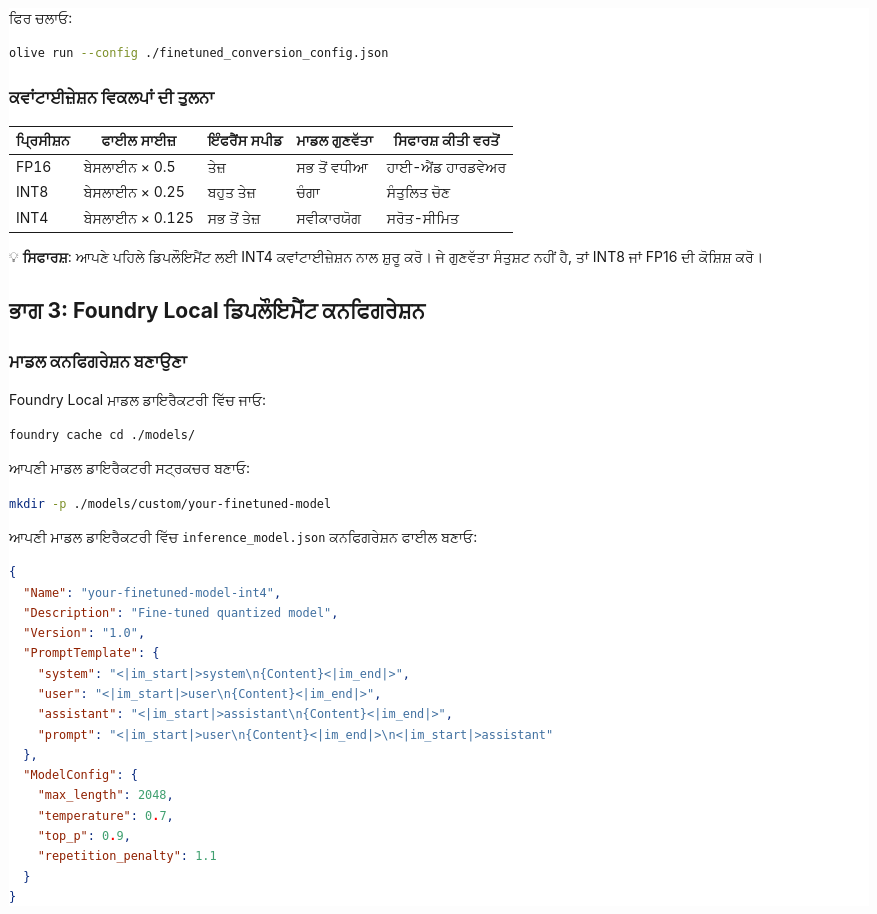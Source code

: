 ```json
```

ਫਿਰ ਚਲਾਓ:

```bash
olive run --config ./finetuned_conversion_config.json
```

### ਕਵਾਂਟਾਈਜ਼ੇਸ਼ਨ ਵਿਕਲਪਾਂ ਦੀ ਤੁਲਨਾ

| ਪ੍ਰਿਸੀਸ਼ਨ | ਫਾਈਲ ਸਾਈਜ਼ | ਇੰਫਰੈਂਸ ਸਪੀਡ | ਮਾਡਲ ਗੁਣਵੱਤਾ | ਸਿਫਾਰਸ਼ ਕੀਤੀ ਵਰਤੋਂ |
|-----------|-----------|-----------------|---------------|-----------------|
| FP16      | ਬੇਸਲਾਈਨ × 0.5 | ਤੇਜ਼ | ਸਭ ਤੋਂ ਵਧੀਆ | ਹਾਈ-ਐਂਡ ਹਾਰਡਵੇਅਰ |
| INT8      | ਬੇਸਲਾਈਨ × 0.25 | ਬਹੁਤ ਤੇਜ਼ | ਚੰਗਾ | ਸੰਤੁਲਿਤ ਚੋਣ |
| INT4      | ਬੇਸਲਾਈਨ × 0.125 | ਸਭ ਤੋਂ ਤੇਜ਼ | ਸਵੀਕਾਰਯੋਗ | ਸਰੋਤ-ਸੀਮਿਤ |

💡 **ਸਿਫਾਰਸ਼**: ਆਪਣੇ ਪਹਿਲੇ ਡਿਪਲੌਇਮੈਂਟ ਲਈ INT4 ਕਵਾਂਟਾਈਜ਼ੇਸ਼ਨ ਨਾਲ ਸ਼ੁਰੂ ਕਰੋ। ਜੇ ਗੁਣਵੱਤਾ ਸੰਤੁਸ਼ਟ ਨਹੀਂ ਹੈ, ਤਾਂ INT8 ਜਾਂ FP16 ਦੀ ਕੋਸ਼ਿਸ਼ ਕਰੋ।

## ਭਾਗ 3: Foundry Local ਡਿਪਲੌਇਮੈਂਟ ਕਨਫਿਗਰੇਸ਼ਨ

### ਮਾਡਲ ਕਨਫਿਗਰੇਸ਼ਨ ਬਣਾਉਣਾ

Foundry Local ਮਾਡਲ ਡਾਇਰੈਕਟਰੀ ਵਿੱਚ ਜਾਓ:

```bash
foundry cache cd ./models/
```

ਆਪਣੀ ਮਾਡਲ ਡਾਇਰੈਕਟਰੀ ਸਟ੍ਰਕਚਰ ਬਣਾਓ:

```bash
mkdir -p ./models/custom/your-finetuned-model
```

ਆਪਣੀ ਮਾਡਲ ਡਾਇਰੈਕਟਰੀ ਵਿੱਚ `inference_model.json` ਕਨਫਿਗਰੇਸ਼ਨ ਫਾਈਲ ਬਣਾਓ:

```json
{
  "Name": "your-finetuned-model-int4",
  "Description": "Fine-tuned quantized model",
  "Version": "1.0",
  "PromptTemplate": {
    "system": "<|im_start|>system\n{Content}<|im_end|>",
    "user": "<|im_start|>user\n{Content}<|im_end|>",
    "assistant": "<|im_start|>assistant\n{Content}<|im_end|>",
    "prompt": "<|im_start|>user\n{Content}<|im_end|>\n<|im_start|>assistant"
  },
  "ModelConfig": {
    "max_length": 2048,
    "temperature": 0.7,
    "top_p": 0.9,
    "repetition_penalty": 1.1
  }
}
```
